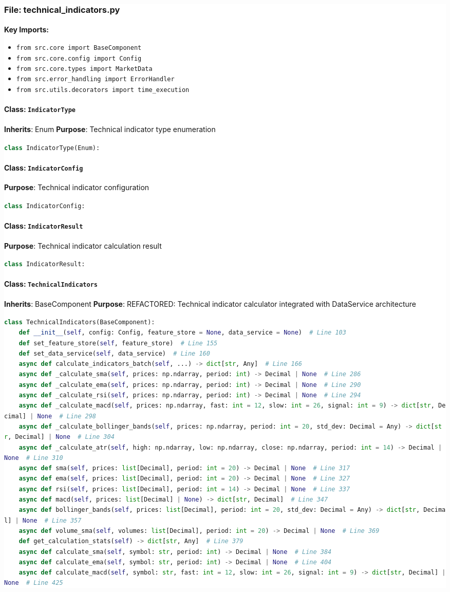 ### File: technical_indicators.py

**Key Imports:**
- `from src.core import BaseComponent`
- `from src.core.config import Config`
- `from src.core.types import MarketData`
- `from src.error_handling import ErrorHandler`
- `from src.utils.decorators import time_execution`

#### Class: `IndicatorType`

**Inherits**: Enum
**Purpose**: Technical indicator type enumeration

```python
class IndicatorType(Enum):
```

#### Class: `IndicatorConfig`

**Purpose**: Technical indicator configuration

```python
class IndicatorConfig:
```

#### Class: `IndicatorResult`

**Purpose**: Technical indicator calculation result

```python
class IndicatorResult:
```

#### Class: `TechnicalIndicators`

**Inherits**: BaseComponent
**Purpose**: REFACTORED: Technical indicator calculator integrated with DataService architecture

```python
class TechnicalIndicators(BaseComponent):
    def __init__(self, config: Config, feature_store = None, data_service = None)  # Line 103
    def set_feature_store(self, feature_store)  # Line 155
    def set_data_service(self, data_service)  # Line 160
    async def calculate_indicators_batch(self, ...) -> dict[str, Any]  # Line 166
    async def _calculate_sma(self, prices: np.ndarray, period: int) -> Decimal | None  # Line 286
    async def _calculate_ema(self, prices: np.ndarray, period: int) -> Decimal | None  # Line 290
    async def _calculate_rsi(self, prices: np.ndarray, period: int) -> Decimal | None  # Line 294
    async def _calculate_macd(self, prices: np.ndarray, fast: int = 12, slow: int = 26, signal: int = 9) -> dict[str, Decimal] | None  # Line 298
    async def _calculate_bollinger_bands(self, prices: np.ndarray, period: int = 20, std_dev: Decimal = Any) -> dict[str, Decimal] | None  # Line 304
    async def _calculate_atr(self, high: np.ndarray, low: np.ndarray, close: np.ndarray, period: int = 14) -> Decimal | None  # Line 310
    async def sma(self, prices: list[Decimal], period: int = 20) -> Decimal | None  # Line 317
    async def ema(self, prices: list[Decimal], period: int = 20) -> Decimal | None  # Line 327
    async def rsi(self, prices: list[Decimal], period: int = 14) -> Decimal | None  # Line 337
    async def macd(self, prices: list[Decimal] | None) -> dict[str, Decimal]  # Line 347
    async def bollinger_bands(self, prices: list[Decimal], period: int = 20, std_dev: Decimal = Any) -> dict[str, Decimal] | None  # Line 357
    async def volume_sma(self, volumes: list[Decimal], period: int = 20) -> Decimal | None  # Line 369
    def get_calculation_stats(self) -> dict[str, Any]  # Line 379
    async def calculate_sma(self, symbol: str, period: int) -> Decimal | None  # Line 384
    async def calculate_ema(self, symbol: str, period: int) -> Decimal | None  # Line 404
    async def calculate_macd(self, symbol: str, fast: int = 12, slow: int = 26, signal: int = 9) -> dict[str, Decimal] | None  # Line 425
```